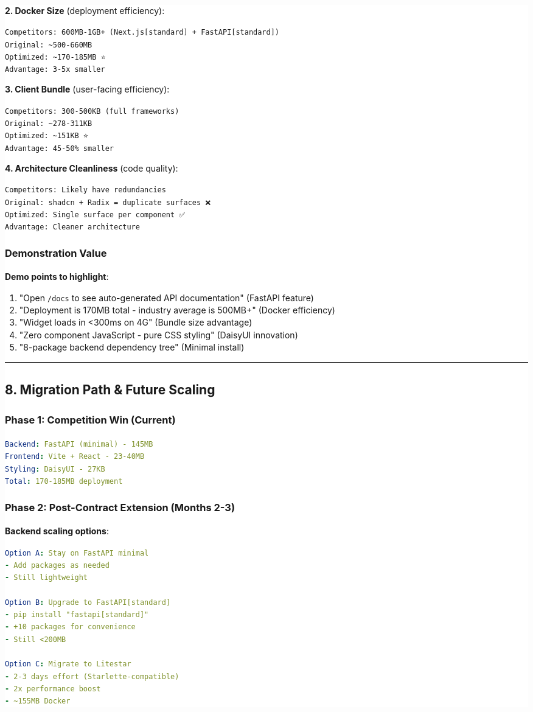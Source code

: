 **2. Docker Size** (deployment efficiency):
```
Competitors: 600MB-1GB+ (Next.js[standard] + FastAPI[standard])
Original: ~500-660MB
Optimized: ~170-185MB ⭐
Advantage: 3-5x smaller
```

**3. Client Bundle** (user-facing efficiency):
```
Competitors: 300-500KB (full frameworks)
Original: ~278-311KB
Optimized: ~151KB ⭐
Advantage: 45-50% smaller
```

**4. Architecture Cleanliness** (code quality):
```
Competitors: Likely have redundancies
Original: shadcn + Radix = duplicate surfaces ❌
Optimized: Single surface per component ✅
Advantage: Cleaner architecture
```

### Demonstration Value

**Demo points to highlight**:
1. "Open `/docs` to see auto-generated API documentation" (FastAPI feature)
2. "Deployment is 170MB total - industry average is 500MB+" (Docker efficiency)
3. "Widget loads in <300ms on 4G" (Bundle size advantage)
4. "Zero component JavaScript - pure CSS styling" (DaisyUI innovation)
5. "8-package backend dependency tree" (Minimal install)

---

## 8. Migration Path & Future Scaling

### Phase 1: Competition Win (Current)
```yaml
Backend: FastAPI (minimal) - 145MB
Frontend: Vite + React - 23-40MB
Styling: DaisyUI - 27KB
Total: 170-185MB deployment
```

### Phase 2: Post-Contract Extension (Months 2-3)

**Backend scaling options**:
```yaml
Option A: Stay on FastAPI minimal
- Add packages as needed
- Still lightweight

Option B: Upgrade to FastAPI[standard]
- pip install "fastapi[standard]"
- +10 packages for convenience
- Still <200MB

Option C: Migrate to Litestar
- 2-3 days effort (Starlette-compatible)
- 2x performance boost
- ~155MB Docker
```
